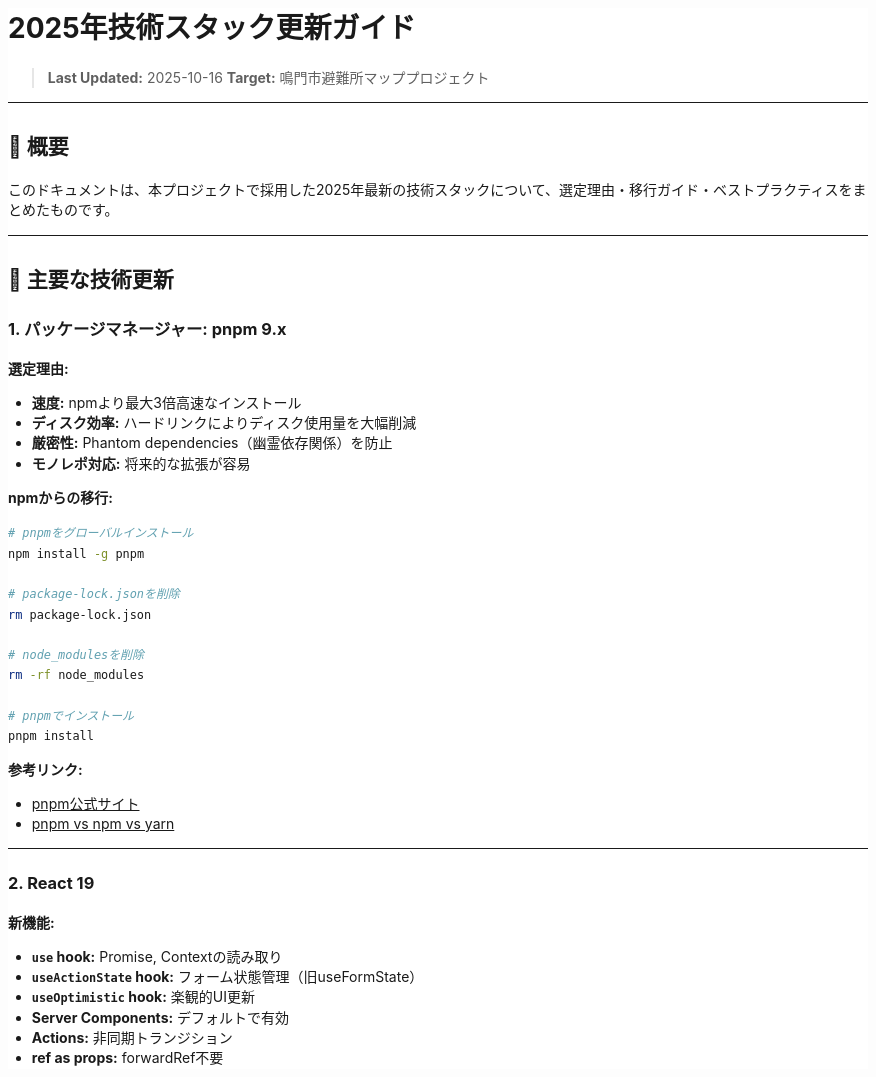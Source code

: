 # 2025年技術スタック更新ガイド

> **Last Updated:** 2025-10-16
> **Target:** 鳴門市避難所マッププロジェクト

---

## 📌 概要

このドキュメントは、本プロジェクトで採用した2025年最新の技術スタックについて、選定理由・移行ガイド・ベストプラクティスをまとめたものです。

---

## 🚀 主要な技術更新

### 1. パッケージマネージャー: pnpm 9.x

**選定理由:**
- **速度:** npmより最大3倍高速なインストール
- **ディスク効率:** ハードリンクによりディスク使用量を大幅削減
- **厳密性:** Phantom dependencies（幽霊依存関係）を防止
- **モノレポ対応:** 将来的な拡張が容易

**npmからの移行:**
```bash
# pnpmをグローバルインストール
npm install -g pnpm

# package-lock.jsonを削除
rm package-lock.json

# node_modulesを削除
rm -rf node_modules

# pnpmでインストール
pnpm install
```

**参考リンク:**
- [pnpm公式サイト](https://pnpm.io/)
- [pnpm vs npm vs yarn](https://pnpm.io/benchmarks)

---

### 2. React 19

**新機能:**
- **`use` hook:** Promise, Contextの読み取り
- **`useActionState` hook:** フォーム状態管理（旧useFormState）
- **`useOptimistic` hook:** 楽観的UI更新
- **Server Components:** デフォルトで有効
- **Actions:** 非同期トランジション
- **ref as props:** forwardRef不要
